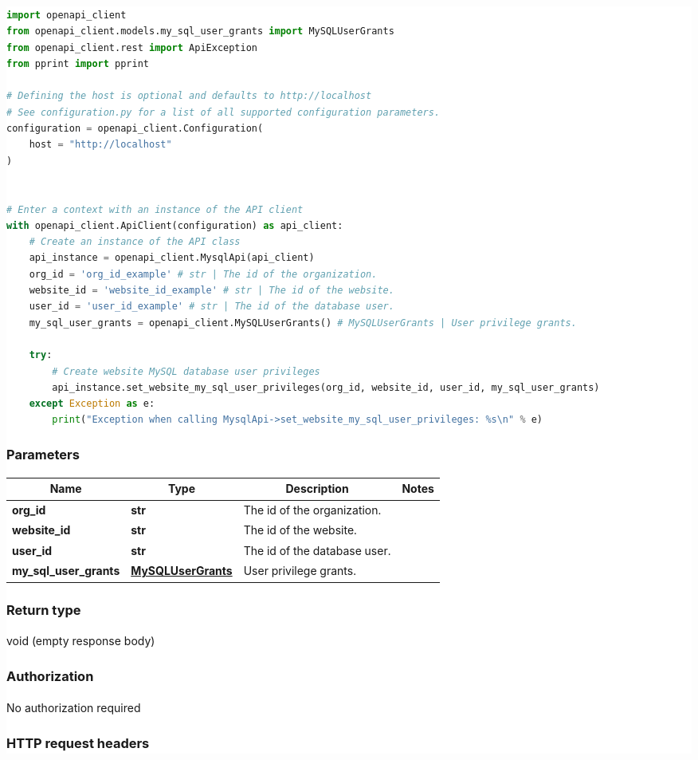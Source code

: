 
```python
import openapi_client
from openapi_client.models.my_sql_user_grants import MySQLUserGrants
from openapi_client.rest import ApiException
from pprint import pprint

# Defining the host is optional and defaults to http://localhost
# See configuration.py for a list of all supported configuration parameters.
configuration = openapi_client.Configuration(
    host = "http://localhost"
)


# Enter a context with an instance of the API client
with openapi_client.ApiClient(configuration) as api_client:
    # Create an instance of the API class
    api_instance = openapi_client.MysqlApi(api_client)
    org_id = 'org_id_example' # str | The id of the organization.
    website_id = 'website_id_example' # str | The id of the website.
    user_id = 'user_id_example' # str | The id of the database user.
    my_sql_user_grants = openapi_client.MySQLUserGrants() # MySQLUserGrants | User privilege grants.

    try:
        # Create website MySQL database user privileges
        api_instance.set_website_my_sql_user_privileges(org_id, website_id, user_id, my_sql_user_grants)
    except Exception as e:
        print("Exception when calling MysqlApi->set_website_my_sql_user_privileges: %s\n" % e)
```



### Parameters


Name | Type | Description  | Notes
------------- | ------------- | ------------- | -------------
 **org_id** | **str**| The id of the organization. | 
 **website_id** | **str**| The id of the website. | 
 **user_id** | **str**| The id of the database user. | 
 **my_sql_user_grants** | [**MySQLUserGrants**](MySQLUserGrants.md)| User privilege grants. | 

### Return type

void (empty response body)

### Authorization

No authorization required

### HTTP request headers
